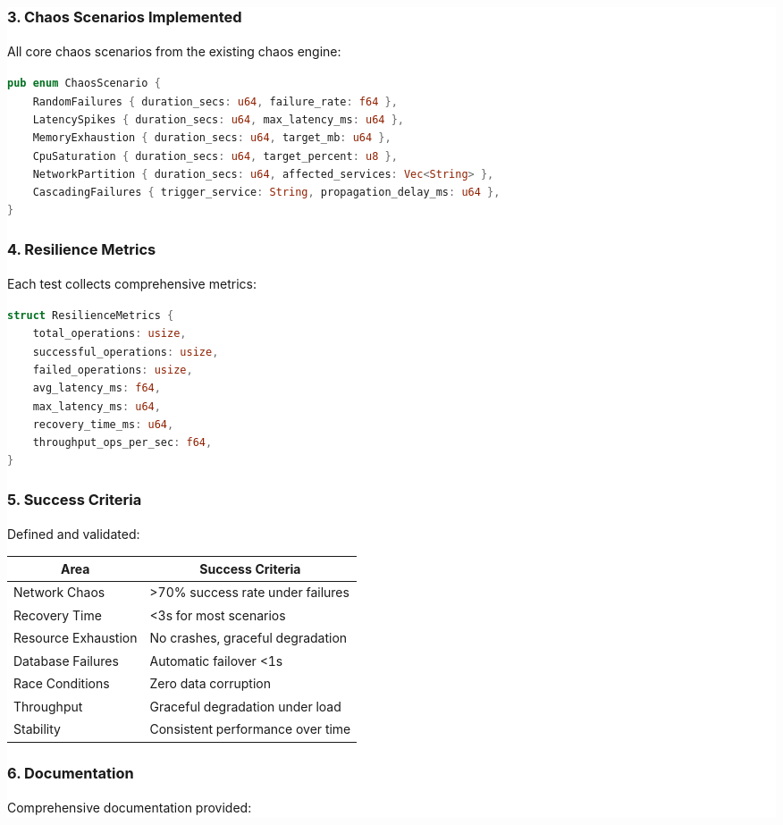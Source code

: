 ### 3. Chaos Scenarios Implemented

All core chaos scenarios from the existing chaos engine:

```rust
pub enum ChaosScenario {
    RandomFailures { duration_secs: u64, failure_rate: f64 },
    LatencySpikes { duration_secs: u64, max_latency_ms: u64 },
    MemoryExhaustion { duration_secs: u64, target_mb: u64 },
    CpuSaturation { duration_secs: u64, target_percent: u8 },
    NetworkPartition { duration_secs: u64, affected_services: Vec<String> },
    CascadingFailures { trigger_service: String, propagation_delay_ms: u64 },
}
```

### 4. Resilience Metrics

Each test collects comprehensive metrics:

```rust
struct ResilienceMetrics {
    total_operations: usize,
    successful_operations: usize,
    failed_operations: usize,
    avg_latency_ms: f64,
    max_latency_ms: u64,
    recovery_time_ms: u64,
    throughput_ops_per_sec: f64,
}
```

### 5. Success Criteria

Defined and validated:

| Area | Success Criteria |
|------|-----------------|
| Network Chaos | >70% success rate under failures |
| Recovery Time | <3s for most scenarios |
| Resource Exhaustion | No crashes, graceful degradation |
| Database Failures | Automatic failover <1s |
| Race Conditions | Zero data corruption |
| Throughput | Graceful degradation under load |
| Stability | Consistent performance over time |

### 6. Documentation

Comprehensive documentation provided:
